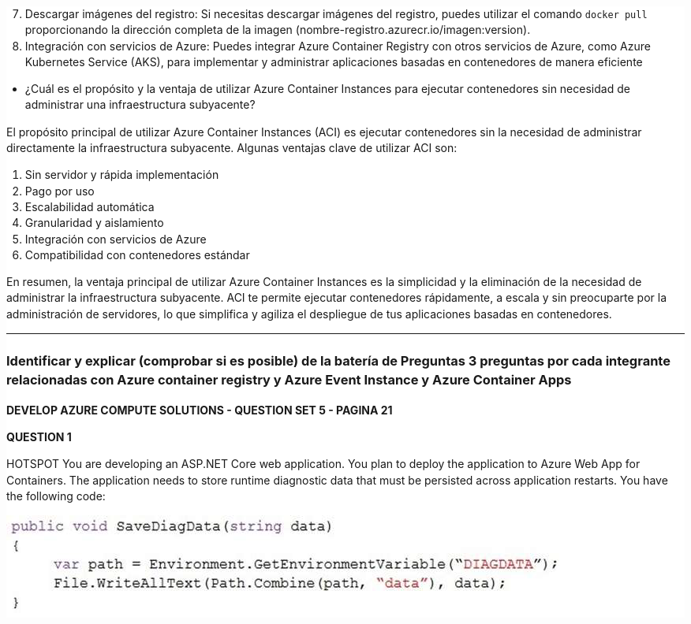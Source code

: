   7. Descargar imágenes del registro: Si necesitas descargar imágenes del registro, puedes utilizar el comando `docker pull` proporcionando la dirección completa de la imagen (nombre-registro.azurecr.io/imagen:version).
  8. Integración con servicios de Azure: Puedes integrar Azure Container Registry con otros servicios de Azure, como Azure Kubernetes Service (AKS), para implementar y administrar aplicaciones basadas en contenedores de manera eficiente



- ¿Cuál es el propósito y la ventaja de utilizar Azure Container Instances para ejecutar contenedores sin necesidad de administrar una infraestructura subyacente?

El propósito principal de utilizar Azure Container Instances (ACI) es ejecutar contenedores sin la necesidad de administrar directamente la infraestructura subyacente. Algunas ventajas clave de utilizar ACI son:

1. Sin servidor y rápida implementación
2. Pago por uso
3. Escalabilidad automática
4. Granularidad y aislamiento
5. Integración con servicios de Azure
6. Compatibilidad con contenedores estándar



En resumen, la ventaja principal de utilizar Azure Container Instances es la simplicidad y la eliminación de la necesidad de administrar la infraestructura subyacente. ACI te permite ejecutar contenedores rápidamente, a escala y sin preocuparte por la administración de servidores, lo que simplifica y agiliza el despliegue de tus aplicaciones basadas en contenedores.







-------------------------------------------------------------------------------------------------------------------------------------------------------------------------------------------





### Identificar y explicar (comprobar si es posible) de la batería de Preguntas 3 preguntas por cada integrante relacionadas con Azure container registry y Azure Event Instance y Azure Container Apps





**DEVELOP AZURE COMPUTE SOLUTIONS - QUESTION SET 5 - PAGINA 21**

**QUESTION 1**

HOTSPOT
You are developing an ASP.NET Core web application. You plan to deploy the application to Azure Web
App for Containers.
The application needs to store runtime diagnostic data that must be persisted across application restarts.
You have the following code:

![tema4-pregunta1-enunciado](imagenes/tema4pregunta1-enunciado.png)

